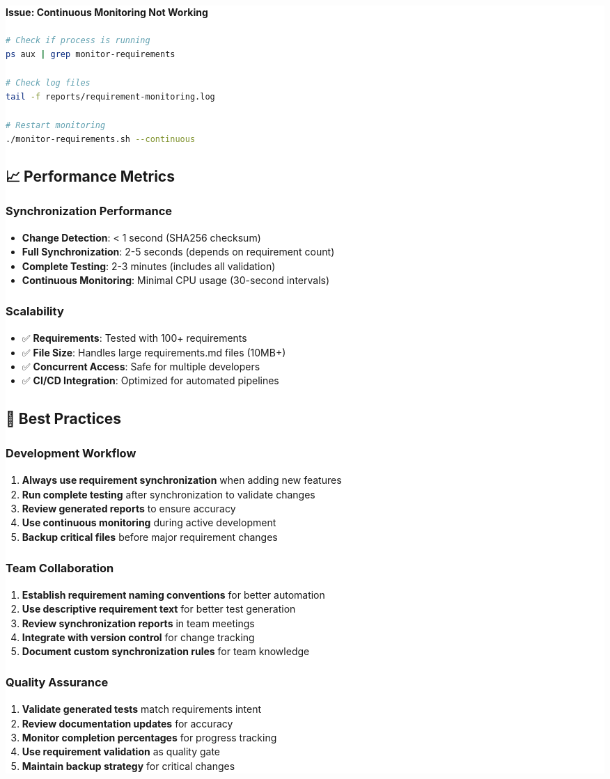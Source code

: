 #### Issue: Continuous Monitoring Not Working
```bash
# Check if process is running
ps aux | grep monitor-requirements

# Check log files
tail -f reports/requirement-monitoring.log

# Restart monitoring
./monitor-requirements.sh --continuous
```

## 📈 Performance Metrics

### Synchronization Performance
- **Change Detection**: < 1 second (SHA256 checksum)
- **Full Synchronization**: 2-5 seconds (depends on requirement count)
- **Complete Testing**: 2-3 minutes (includes all validation)
- **Continuous Monitoring**: Minimal CPU usage (30-second intervals)

### Scalability
- ✅ **Requirements**: Tested with 100+ requirements
- ✅ **File Size**: Handles large requirements.md files (10MB+)
- ✅ **Concurrent Access**: Safe for multiple developers
- ✅ **CI/CD Integration**: Optimized for automated pipelines

## 🎯 Best Practices

### Development Workflow
1. **Always use requirement synchronization** when adding new features
2. **Run complete testing** after synchronization to validate changes
3. **Review generated reports** to ensure accuracy
4. **Use continuous monitoring** during active development
5. **Backup critical files** before major requirement changes

### Team Collaboration
1. **Establish requirement naming conventions** for better automation
2. **Use descriptive requirement text** for better test generation
3. **Review synchronization reports** in team meetings
4. **Integrate with version control** for change tracking
5. **Document custom synchronization rules** for team knowledge

### Quality Assurance
1. **Validate generated tests** match requirements intent
2. **Review documentation updates** for accuracy
3. **Monitor completion percentages** for progress tracking
4. **Use requirement validation** as quality gate
5. **Maintain backup strategy** for critical changes
